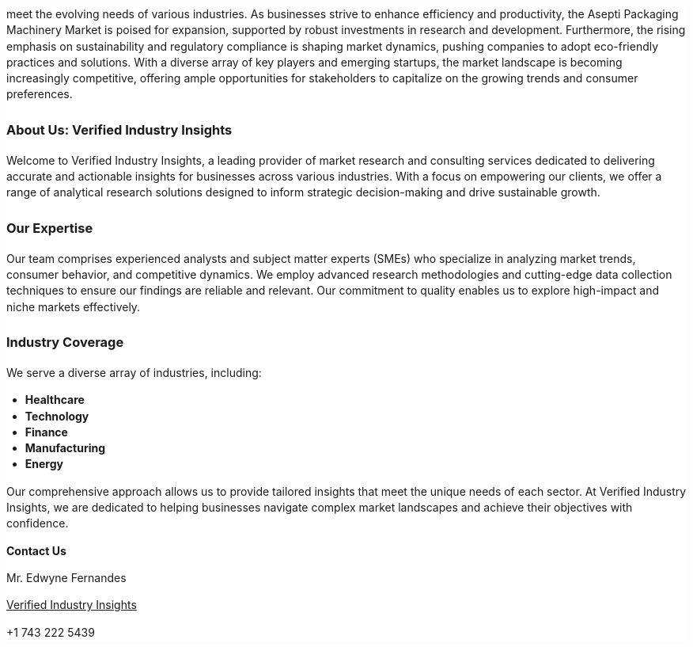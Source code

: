 meet the evolving needs of various industries. As businesses strive to enhance efficiency and productivity, the Asepti Packaging Machinery Market is poised for expansion, supported by robust investments in research and development. Furthermore, the rising emphasis on sustainability and regulatory compliance is shaping market dynamics, pushing companies to adopt eco-friendly practices and solutions. With a diverse array of key players and emerging startups, the market landscape is becoming increasingly competitive, offering ample opportunities for stakeholders to capitalize on the growing trends and consumer preferences.</p><h3>About Us: Verified Industry Insights</h3><p>Welcome to Verified Industry Insights, a leading provider of market research and consulting services dedicated to delivering accurate and actionable insights for businesses across various industries. With a focus on empowering our clients, we offer a range of analytical research solutions designed to inform strategic decision-making and drive sustainable growth.</p><h3>Our Expertise</h3><p>Our team comprises experienced analysts and subject matter experts (SMEs) who specialize in analyzing market trends, consumer behavior, and competitive dynamics. We employ advanced research methodologies and cutting-edge data collection techniques to ensure our findings are reliable and relevant. Our commitment to quality enables us to explore high-impact and niche markets effectively.</p><h3>Industry Coverage</h3><p>We serve a diverse array of industries, including:</p><ul><li><strong>Healthcare</strong></li><li><strong>Technology</strong></li><li><strong>Finance</strong></li><li><strong>Manufacturing</strong></li><li><strong>Energy</strong></li></ul><p>Our comprehensive approach allows us to provide tailored insights that meet the unique needs of each sector. At Verified Industry Insights, we are dedicated to helping businesses navigate complex market landscapes and achieve their objectives with confidence.</p><p><strong>Contact Us</strong></p><p>Mr. Edwyne Fernandes</p><p><a href="https://www.verifiedindustryinsights.com/">Verified Industry Insights</a></p><p>+1 743 222 5439</p>

